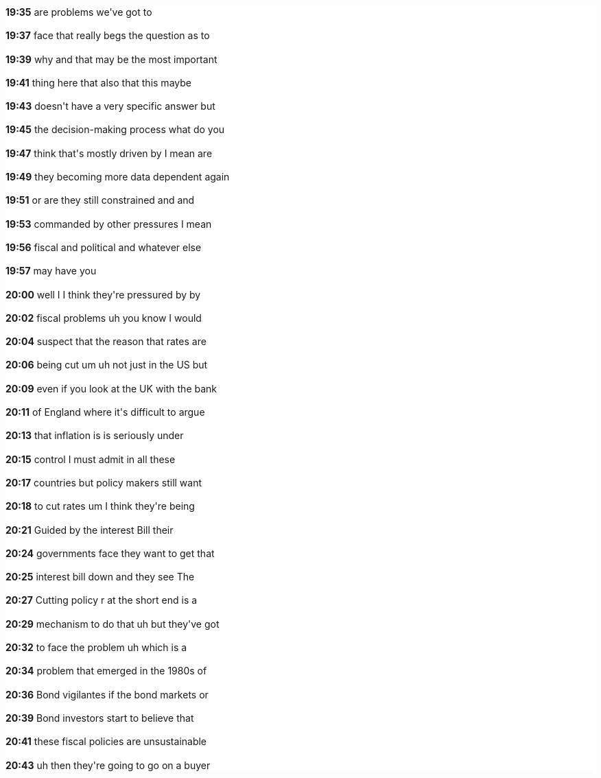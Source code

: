 **19:35** are problems we've got to

**19:37** face that really begs the question as to

**19:39** why and that may be the most important

**19:41** thing here that also that this maybe

**19:43** doesn't have a very specific answer but

**19:45** the decision-making process what do you

**19:47** think that's mostly driven by I mean are

**19:49** they becoming more data dependent again

**19:51** or are they still constrained and and

**19:53** commanded by other pressures I mean

**19:56** fiscal and political and whatever else

**19:57** may have you

**20:00** well I I think they're pressured by by

**20:02** fiscal problems uh you know I would

**20:04** suspect that the reason that rates are

**20:06** being cut um uh not just in the US but

**20:09** even if you look at the UK with the bank

**20:11** of England where it's difficult to argue

**20:13** that inflation is is seriously under

**20:15** control I must admit in all these

**20:17** countries but policy makers still want

**20:18** to cut rates um I think they're being

**20:21** Guided by the interest Bill their

**20:24** governments face they want to get that

**20:25** interest bill down and they see The

**20:27** Cutting policy r at the short end is a

**20:29** mechanism to do that uh but they've got

**20:32** to face the problem uh which is a

**20:34** problem that emerged in the 1980s of

**20:36** Bond vigilantes if the bond markets or

**20:39** Bond investors start to believe that

**20:41** these fiscal policies are unsustainable

**20:43** uh then they're going to go on a buyer
